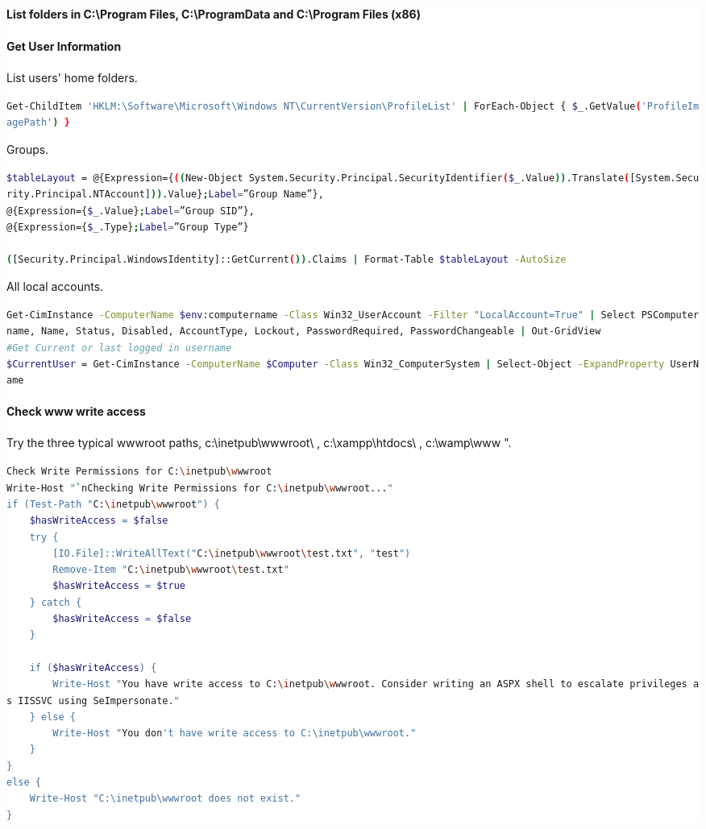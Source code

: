 #### List folders in C:\Program Files, C:\ProgramData and C:\Program Files (x86)



#### Get User Information

List users' home folders.

```bash
Get-ChildItem 'HKLM:\Software\Microsoft\Windows NT\CurrentVersion\ProfileList' | ForEach-Object { $_.GetValue('ProfileImagePath') }
```

Groups.

```bash
$tableLayout = @{Expression={((New-Object System.Security.Principal.SecurityIdentifier($_.Value)).Translate([System.Security.Principal.NTAccount])).Value};Label=”Group Name”},
@{Expression={$_.Value};Label=”Group SID”},
@{Expression={$_.Type};Label=”Group Type”}

([Security.Principal.WindowsIdentity]::GetCurrent()).Claims | Format-Table $tableLayout -AutoSize
```

All local accounts.

```bash
Get-CimInstance -ComputerName $env:computername -Class Win32_UserAccount -Filter "LocalAccount=True" | Select PSComputername, Name, Status, Disabled, AccountType, Lockout, PasswordRequired, PasswordChangeable | Out-GridView
#Get Current or last logged in username
$CurrentUser = Get-CimInstance -ComputerName $Computer -Class Win32_ComputerSystem | Select-Object -ExpandProperty UserName
```


#### Check www write access

Try the three typical wwwroot paths, c:\inetpub\wwwroot\ , c:\xampp\htdocs\ , c:\wamp\www ".

```bash
Check Write Permissions for C:\inetpub\wwwroot
Write-Host "`nChecking Write Permissions for C:\inetpub\wwwroot..."
if (Test-Path "C:\inetpub\wwwroot") {
    $hasWriteAccess = $false
    try {
        [IO.File]::WriteAllText("C:\inetpub\wwwroot\test.txt", "test")
        Remove-Item "C:\inetpub\wwwroot\test.txt"
        $hasWriteAccess = $true
    } catch {
        $hasWriteAccess = $false
    }
    
    if ($hasWriteAccess) {
        Write-Host "You have write access to C:\inetpub\wwwroot. Consider writing an ASPX shell to escalate privileges as IISSVC using SeImpersonate."
    } else {
        Write-Host "You don't have write access to C:\inetpub\wwwroot."
    }
}
else {
    Write-Host "C:\inetpub\wwwroot does not exist."
}
```
